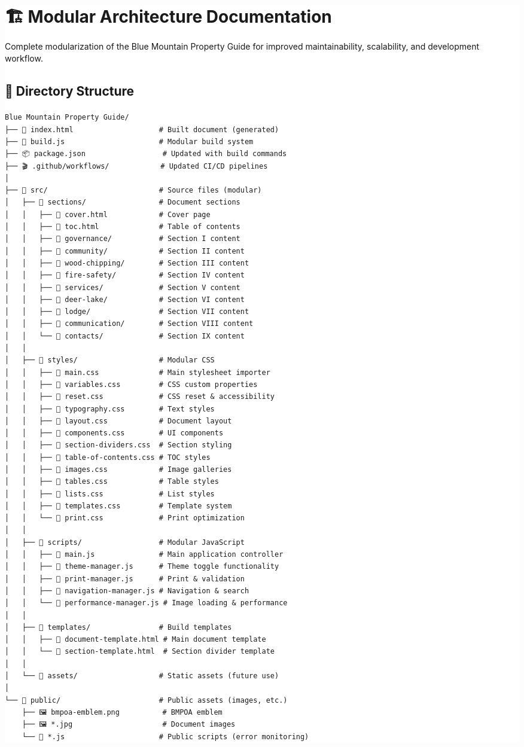 # 🏗️ Modular Architecture Documentation

Complete modularization of the Blue Mountain Property Guide for improved maintainability, scalability, and development workflow.

## 📁 Directory Structure

```
Blue Mountain Property Guide/
├── 📄 index.html                    # Built document (generated)
├── 🔨 build.js                      # Modular build system
├── 📦 package.json                  # Updated with build commands
├── 🎬 .github/workflows/            # Updated CI/CD pipelines
│
├── 📂 src/                          # Source files (modular)
│   ├── 📂 sections/                 # Document sections
│   │   ├── 📄 cover.html            # Cover page
│   │   ├── 📄 toc.html              # Table of contents
│   │   ├── 📂 governance/           # Section I content
│   │   ├── 📂 community/            # Section II content
│   │   ├── 📂 wood-chipping/        # Section III content
│   │   ├── 📂 fire-safety/          # Section IV content
│   │   ├── 📂 services/             # Section V content
│   │   ├── 📂 deer-lake/            # Section VI content
│   │   ├── 📂 lodge/                # Section VII content
│   │   ├── 📂 communication/        # Section VIII content
│   │   └── 📂 contacts/             # Section IX content
│   │
│   ├── 📂 styles/                   # Modular CSS
│   │   ├── 📄 main.css              # Main stylesheet importer
│   │   ├── 📄 variables.css         # CSS custom properties
│   │   ├── 📄 reset.css             # CSS reset & accessibility
│   │   ├── 📄 typography.css        # Text styles
│   │   ├── 📄 layout.css            # Document layout
│   │   ├── 📄 components.css        # UI components
│   │   ├── 📄 section-dividers.css  # Section styling
│   │   ├── 📄 table-of-contents.css # TOC styles
│   │   ├── 📄 images.css            # Image galleries
│   │   ├── 📄 tables.css            # Table styles
│   │   ├── 📄 lists.css             # List styles
│   │   ├── 📄 templates.css         # Template system
│   │   └── 📄 print.css             # Print optimization
│   │
│   ├── 📂 scripts/                  # Modular JavaScript
│   │   ├── 📄 main.js               # Main application controller
│   │   ├── 📄 theme-manager.js      # Theme toggle functionality
│   │   ├── 📄 print-manager.js      # Print & validation
│   │   ├── 📄 navigation-manager.js # Navigation & search
│   │   └── 📄 performance-manager.js # Image loading & performance
│   │
│   ├── 📂 templates/                # Build templates
│   │   ├── 📄 document-template.html # Main document template
│   │   └── 📄 section-template.html  # Section divider template
│   │
│   └── 📂 assets/                   # Static assets (future use)
│
└── 📂 public/                       # Public assets (images, etc.)
    ├── 🖼️ bmpoa-emblem.png          # BMPOA emblem
    ├── 🖼️ *.jpg                     # Document images
    └── 📄 *.js                      # Public scripts (error monitoring)
```

